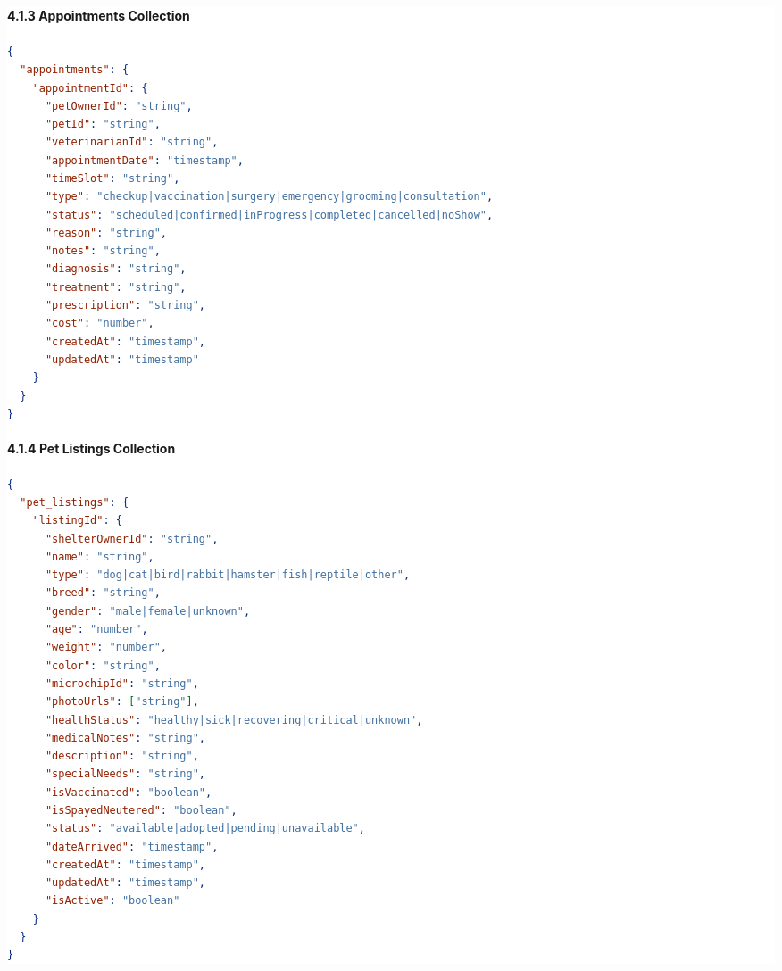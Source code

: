 #### 4.1.3 Appointments Collection
```json
{
  "appointments": {
    "appointmentId": {
      "petOwnerId": "string",
      "petId": "string",
      "veterinarianId": "string",
      "appointmentDate": "timestamp",
      "timeSlot": "string",
      "type": "checkup|vaccination|surgery|emergency|grooming|consultation",
      "status": "scheduled|confirmed|inProgress|completed|cancelled|noShow",
      "reason": "string",
      "notes": "string",
      "diagnosis": "string",
      "treatment": "string",
      "prescription": "string",
      "cost": "number",
      "createdAt": "timestamp",
      "updatedAt": "timestamp"
    }
  }
}
```

#### 4.1.4 Pet Listings Collection
```json
{
  "pet_listings": {
    "listingId": {
      "shelterOwnerId": "string",
      "name": "string",
      "type": "dog|cat|bird|rabbit|hamster|fish|reptile|other",
      "breed": "string",
      "gender": "male|female|unknown",
      "age": "number",
      "weight": "number",
      "color": "string",
      "microchipId": "string",
      "photoUrls": ["string"],
      "healthStatus": "healthy|sick|recovering|critical|unknown",
      "medicalNotes": "string",
      "description": "string",
      "specialNeeds": "string",
      "isVaccinated": "boolean",
      "isSpayedNeutered": "boolean",
      "status": "available|adopted|pending|unavailable",
      "dateArrived": "timestamp",
      "createdAt": "timestamp",
      "updatedAt": "timestamp",
      "isActive": "boolean"
    }
  }
}
```
